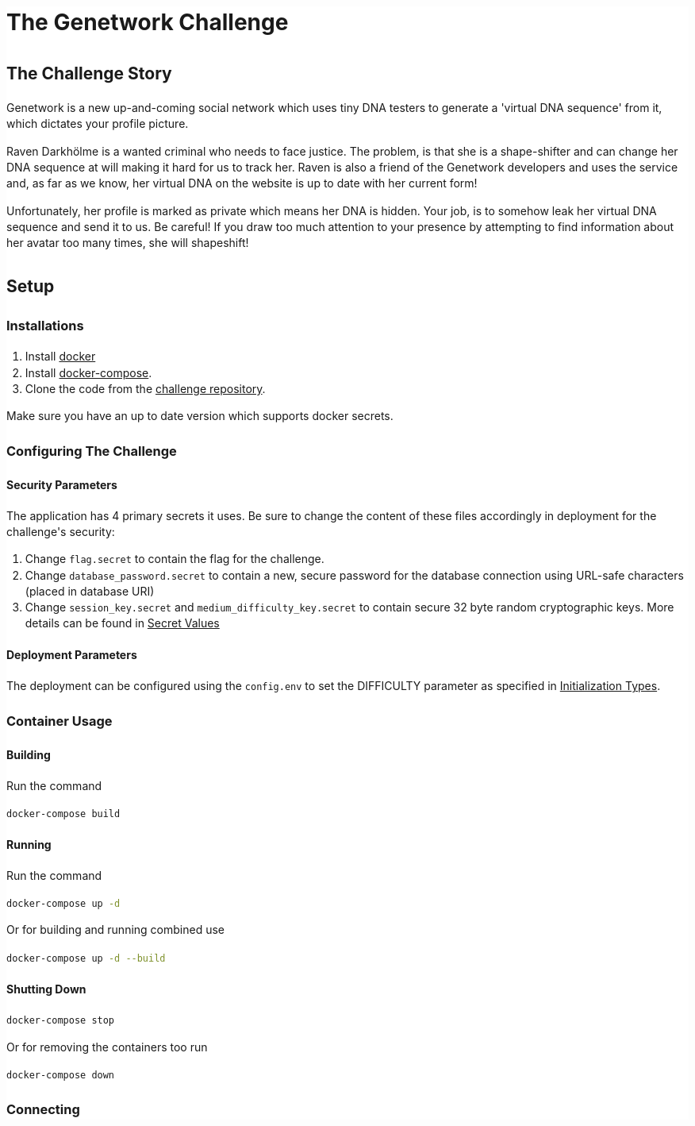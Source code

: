 # The Genetwork Challenge
## The Challenge Story
Genetwork is a new up-and-coming social network which uses tiny DNA testers to generate a 'virtual DNA sequence' from it, which dictates your profile picture.

Raven Darkhölme is a wanted criminal who needs to face justice. The problem, is that she is a shape-shifter and can change her DNA sequence at will making it hard for us to track her. Raven is also a friend of the Genetwork developers and uses the service and, as far as we know, her virtual DNA on the website is up to date with her current form!

Unfortunately, her profile is marked as private which means her DNA is hidden. Your job, is to somehow leak her virtual DNA sequence and send it to us. Be careful! If you draw too much attention to your presence by attempting to find information about her avatar too many times, she will shapeshift!

## Setup
### Installations
1. Install [docker](https://docs.docker.com/get-docker/)
2. Install [docker-compose](https://docs.docker.com/compose/install/).
3. Clone the code from the [challenge repository](https://github.com/CiniMinis/workshop-project).

Make sure you have an up to date version which supports docker secrets.
### Configuring The Challenge
#### Security Parameters
The application has 4 primary secrets it uses. Be sure to change the content of these files accordingly in deployment for the challenge's security:
1. Change `flag.secret` to contain the flag for the challenge.
2. Change `database_password.secret` to contain a new, secure password for the database connection using URL-safe characters (placed in database URI)
3. Change `session_key.secret` and `medium_difficulty_key.secret` to contain secure 32 byte random cryptographic keys.
More details can be found in [Secret Values](#secret-values)
#### Deployment Parameters
The deployment can be configured using the `config.env` to set the DIFFICULTY parameter as specified in [Initialization Types](#initialization-types).
### Container Usage
#### Building
Run the command 
```bash
docker-compose build
```
#### Running
Run the command 
```bash
docker-compose up -d
```
Or for building and running combined use
```bash
docker-compose up -d --build
```
#### Shutting Down
```bash
docker-compose stop
```
Or for removing the containers too run
```bash
docker-compose down
```
### Connecting